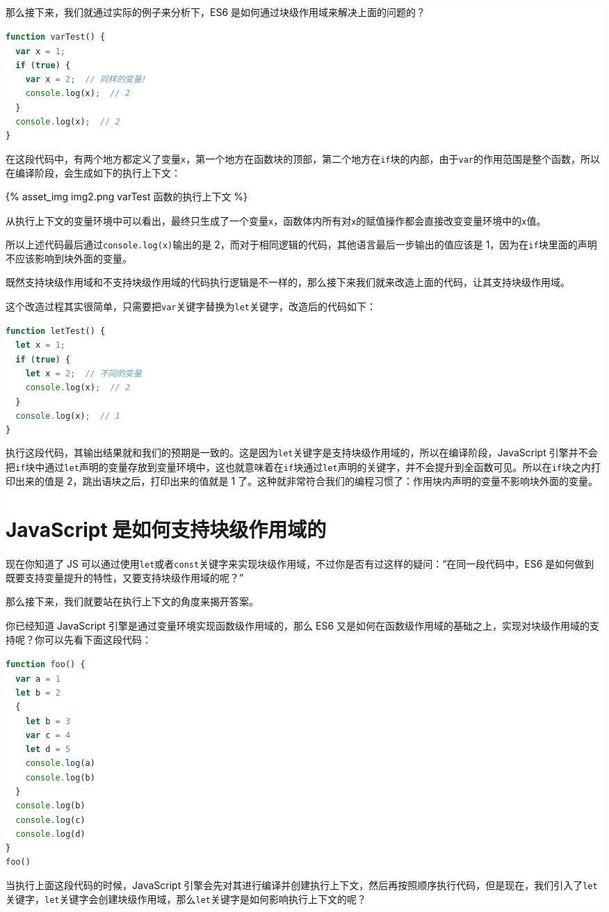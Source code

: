 那么接下来，我们就通过实际的例子来分析下，ES6 是如何通过块级作用域来解决上面的问题的？
```js
function varTest() {
  var x = 1;
  if (true) {
    var x = 2;  // 同样的变量!
    console.log(x);  // 2
  }
  console.log(x);  // 2
}
```
在这段代码中，有两个地方都定义了变量`x`，第一个地方在函数块的顶部，第二个地方在`if`块的内部，由于`var`的作用范围是整个函数，所以在编译阶段，会生成如下的执行上下文：

{% asset_img img2.png varTest 函数的执行上下文 %}

从执行上下文的变量环境中可以看出，最终只生成了一个变量`x`，函数体内所有对`x`的赋值操作都会直接改变变量环境中的`x`值。

所以上述代码最后通过`console.log(x)`输出的是 2，而对于相同逻辑的代码，其他语言最后一步输出的值应该是 1，因为在`if`块里面的声明不应该影响到块外面的变量。

既然支持块级作用域和不支持块级作用域的代码执行逻辑是不一样的，那么接下来我们就来改造上面的代码，让其支持块级作用域。

这个改造过程其实很简单，只需要把`var`关键字替换为`let`关键字，改造后的代码如下：
```js
function letTest() {
  let x = 1;
  if (true) {
    let x = 2;  // 不同的变量
    console.log(x);  // 2
  }
  console.log(x);  // 1
}
```
执行这段代码，其输出结果就和我们的预期是一致的。这是因为`let`关键字是支持块级作用域的，所以在编译阶段，JavaScript 引擎并不会把`if`块中通过`let`声明的变量存放到变量环境中，这也就意味着在`if`块通过`let`声明的关键字，并不会提升到全函数可见。所以在`if`块之内打印出来的值是 2，跳出语块之后，打印出来的值就是 1 了。这种就非常符合我们的编程习惯了：作用块内声明的变量不影响块外面的变量。
# JavaScript 是如何支持块级作用域的
现在你知道了 JS 可以通过使用`let`或者`const`关键字来实现块级作用域，不过你是否有过这样的疑问：“在同一段代码中，ES6 是如何做到既要支持变量提升的特性，又要支持块级作用域的呢？”

那么接下来，我们就要站在执行上下文的角度来揭开答案。

你已经知道 JavaScript 引擎是通过变量环境实现函数级作用域的，那么 ES6 又是如何在函数级作用域的基础之上，实现对块级作用域的支持呢？你可以先看下面这段代码：
```js
function foo() {
  var a = 1
  let b = 2
  {
    let b = 3
    var c = 4
    let d = 5
    console.log(a)
    console.log(b)
  }
  console.log(b) 
  console.log(c)
  console.log(d)
}   
foo()
```
当执行上面这段代码的时候，JavaScript 引擎会先对其进行编译并创建执行上下文，然后再按照顺序执行代码，但是现在，我们引入了`let`关键字，`let`关键字会创建块级作用域，那么`let`关键字是如何影响执行上下文的呢？
